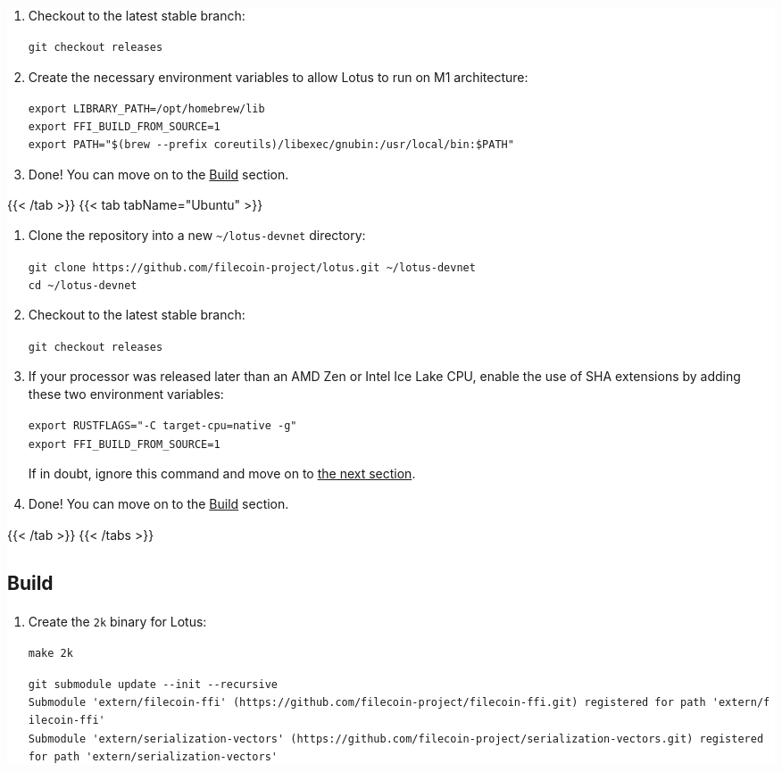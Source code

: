1. Checkout to the latest stable branch:

    ```shell
    git checkout releases
    ```

1. Create the necessary environment variables to allow Lotus to run on M1 architecture:

    ```shell
    export LIBRARY_PATH=/opt/homebrew/lib
    export FFI_BUILD_FROM_SOURCE=1
    export PATH="$(brew --prefix coreutils)/libexec/gnubin:/usr/local/bin:$PATH"
    ```

1. Done! You can move on to the [Build](#build) section.

{{< /tab >}}
{{< tab tabName="Ubuntu" >}}
<br>

1. Clone the repository into a new `~/lotus-devnet` directory:

    ```shell
    git clone https://github.com/filecoin-project/lotus.git ~/lotus-devnet
    cd ~/lotus-devnet
    ```

1. Checkout to the latest stable branch:

    ```shell
    git checkout releases
    ```

1. If your processor was released later than an AMD Zen or Intel Ice Lake CPU, enable the use of SHA extensions by adding these two environment variables:

    ```shell
    export RUSTFLAGS="-C target-cpu=native -g"
    export FFI_BUILD_FROM_SOURCE=1
    ```

    If in doubt, ignore this command and move on to [the next section](#build).

1. Done! You can move on to the [Build](#build) section.

{{< /tab >}}
{{< /tabs >}}

## Build

1. Create the `2k` binary for Lotus:

    ```shell
    make 2k
    ```

    ```plaintext
    git submodule update --init --recursive
    Submodule 'extern/filecoin-ffi' (https://github.com/filecoin-project/filecoin-ffi.git) registered for path 'extern/filecoin-ffi'
    Submodule 'extern/serialization-vectors' (https://github.com/filecoin-project/serialization-vectors.git) registered for path 'extern/serialization-vectors'
